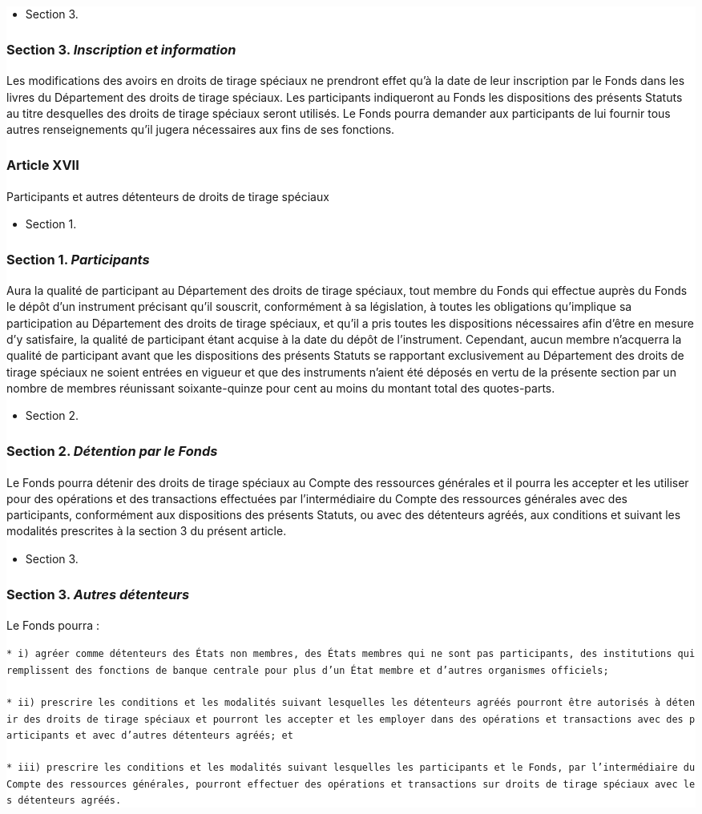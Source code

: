   * Section 3.

### Section 3. _Inscription et information_

Les modifications des avoirs en droits de tirage spéciaux ne prendront effet qu’à la date de leur inscription par le Fonds dans les livres du Département des droits de tirage spéciaux. Les participants indiqueront au Fonds les dispositions des présents Statuts au titre desquelles des droits de tirage spéciaux seront utilisés. Le Fonds pourra demander aux participants de lui fournir tous autres renseignements qu’il jugera nécessaires aux fins de ses fonctions.

### Article XVII  
Participants et autres détenteurs de droits de tirage spéciaux

  * Section 1.

### Section 1. _Participants_

Aura la qualité de participant au Département des droits de tirage spéciaux, tout membre du Fonds qui effectue auprès du Fonds le dépôt d’un instrument précisant qu’il souscrit, conformément à sa législation, à toutes les obligations qu’implique sa participation au Département des droits de tirage spéciaux, et qu’il a pris toutes les dispositions nécessaires afin d’être en mesure d’y satisfaire, la qualité de participant étant acquise à la date du dépôt de l’instrument. Cependant, aucun membre n’acquerra la qualité de participant avant que les dispositions des présents Statuts se rapportant exclusivement au Département des droits de tirage spéciaux ne soient entrées en vigueur et que des instruments n’aient été déposés en vertu de la présente section par un nombre de membres réunissant soixante-quinze pour cent au moins du montant total des quotes-parts.

  * Section 2.

### Section 2. _Détention par le Fonds_

Le Fonds pourra détenir des droits de tirage spéciaux au Compte des ressources générales et il pourra les accepter et les utiliser pour des opérations et des transactions effectuées par l’intermédiaire du Compte des ressources générales avec des participants, conformément aux dispositions des présents Statuts, ou avec des détenteurs agréés, aux conditions et suivant les modalités prescrites à la section 3 du présent article.

  * Section 3.

### Section 3. _Autres détenteurs_

Le Fonds pourra :

    * i) agréer comme détenteurs des États non membres, des États membres qui ne sont pas participants, des institutions qui remplissent des fonctions de banque centrale pour plus d’un État membre et d’autres organismes officiels;

    * ii) prescrire les conditions et les modalités suivant lesquelles les détenteurs agréés pourront être autorisés à détenir des droits de tirage spéciaux et pourront les accepter et les employer dans des opérations et transactions avec des participants et avec d’autres détenteurs agréés; et

    * iii) prescrire les conditions et les modalités suivant lesquelles les participants et le Fonds, par l’intermédiaire du Compte des ressources générales, pourront effectuer des opérations et transactions sur droits de tirage spéciaux avec les détenteurs agréés.

